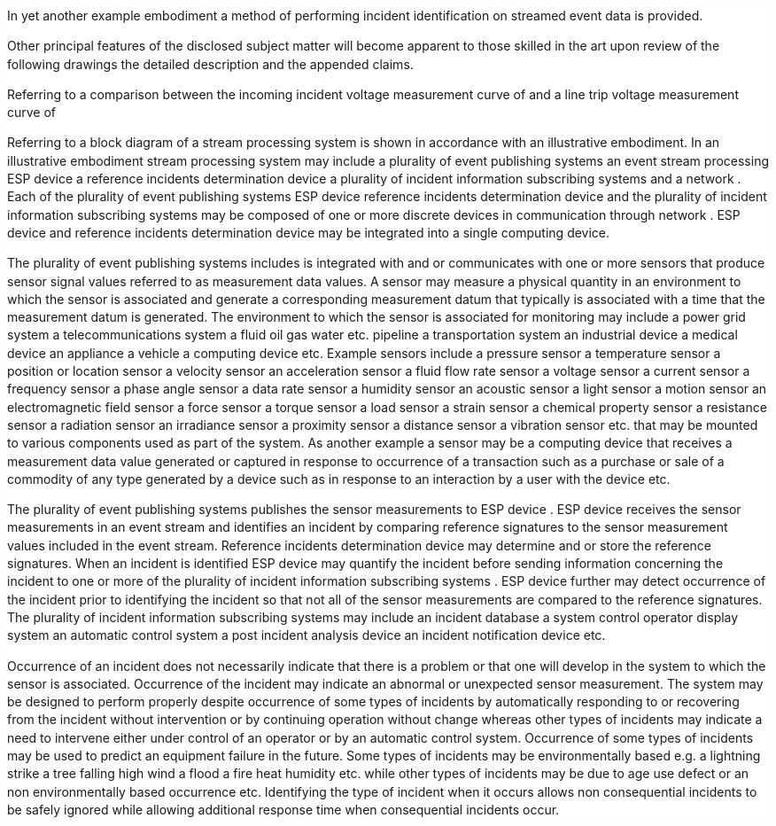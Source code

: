 In yet another example embodiment a method of performing incident identification on streamed event data is provided.

Other principal features of the disclosed subject matter will become apparent to those skilled in the art upon review of the following drawings the detailed description and the appended claims.

Referring to a comparison between the incoming incident voltage measurement curve of and a line trip voltage measurement curve of

Referring to a block diagram of a stream processing system is shown in accordance with an illustrative embodiment. In an illustrative embodiment stream processing system may include a plurality of event publishing systems an event stream processing ESP device a reference incidents determination device a plurality of incident information subscribing systems and a network . Each of the plurality of event publishing systems ESP device reference incidents determination device and the plurality of incident information subscribing systems may be composed of one or more discrete devices in communication through network . ESP device and reference incidents determination device may be integrated into a single computing device.

The plurality of event publishing systems includes is integrated with and or communicates with one or more sensors that produce sensor signal values referred to as measurement data values. A sensor may measure a physical quantity in an environment to which the sensor is associated and generate a corresponding measurement datum that typically is associated with a time that the measurement datum is generated. The environment to which the sensor is associated for monitoring may include a power grid system a telecommunications system a fluid oil gas water etc. pipeline a transportation system an industrial device a medical device an appliance a vehicle a computing device etc. Example sensors include a pressure sensor a temperature sensor a position or location sensor a velocity sensor an acceleration sensor a fluid flow rate sensor a voltage sensor a current sensor a frequency sensor a phase angle sensor a data rate sensor a humidity sensor an acoustic sensor a light sensor a motion sensor an electromagnetic field sensor a force sensor a torque sensor a load sensor a strain sensor a chemical property sensor a resistance sensor a radiation sensor an irradiance sensor a proximity sensor a distance sensor a vibration sensor etc. that may be mounted to various components used as part of the system. As another example a sensor may be a computing device that receives a measurement data value generated or captured in response to occurrence of a transaction such as a purchase or sale of a commodity of any type generated by a device such as in response to an interaction by a user with the device etc.

The plurality of event publishing systems publishes the sensor measurements to ESP device . ESP device receives the sensor measurements in an event stream and identifies an incident by comparing reference signatures to the sensor measurement values included in the event stream. Reference incidents determination device may determine and or store the reference signatures. When an incident is identified ESP device may quantify the incident before sending information concerning the incident to one or more of the plurality of incident information subscribing systems . ESP device further may detect occurrence of the incident prior to identifying the incident so that not all of the sensor measurements are compared to the reference signatures. The plurality of incident information subscribing systems may include an incident database a system control operator display system an automatic control system a post incident analysis device an incident notification device etc.

Occurrence of an incident does not necessarily indicate that there is a problem or that one will develop in the system to which the sensor is associated. Occurrence of the incident may indicate an abnormal or unexpected sensor measurement. The system may be designed to perform properly despite occurrence of some types of incidents by automatically responding to or recovering from the incident without intervention or by continuing operation without change whereas other types of incidents may indicate a need to intervene either under control of an operator or by an automatic control system. Occurrence of some types of incidents may be used to predict an equipment failure in the future. Some types of incidents may be environmentally based e.g. a lightning strike a tree falling high wind a flood a fire heat humidity etc. while other types of incidents may be due to age use defect or an non environmentally based occurrence etc. Identifying the type of incident when it occurs allows non consequential incidents to be safely ignored while allowing additional response time when consequential incidents occur.
